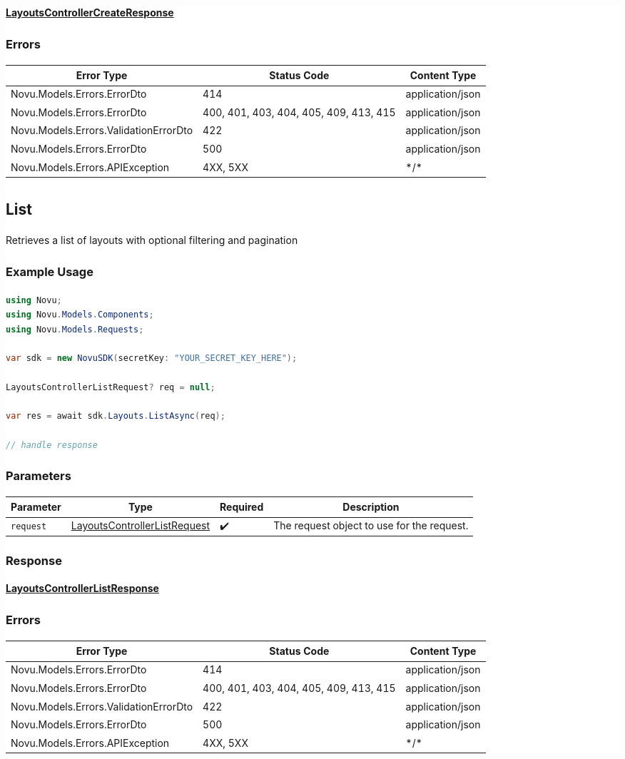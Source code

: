 **[LayoutsControllerCreateResponse](../../Models/Requests/LayoutsControllerCreateResponse.md)**

### Errors

| Error Type                             | Status Code                            | Content Type                           |
| -------------------------------------- | -------------------------------------- | -------------------------------------- |
| Novu.Models.Errors.ErrorDto            | 414                                    | application/json                       |
| Novu.Models.Errors.ErrorDto            | 400, 401, 403, 404, 405, 409, 413, 415 | application/json                       |
| Novu.Models.Errors.ValidationErrorDto  | 422                                    | application/json                       |
| Novu.Models.Errors.ErrorDto            | 500                                    | application/json                       |
| Novu.Models.Errors.APIException        | 4XX, 5XX                               | \*/\*                                  |

## List

Retrieves a list of layouts with optional filtering and pagination

### Example Usage


```csharp
using Novu;
using Novu.Models.Components;
using Novu.Models.Requests;

var sdk = new NovuSDK(secretKey: "YOUR_SECRET_KEY_HERE");

LayoutsControllerListRequest? req = null;

var res = await sdk.Layouts.ListAsync(req);

// handle response
```

### Parameters

| Parameter                                                                             | Type                                                                                  | Required                                                                              | Description                                                                           |
| ------------------------------------------------------------------------------------- | ------------------------------------------------------------------------------------- | ------------------------------------------------------------------------------------- | ------------------------------------------------------------------------------------- |
| `request`                                                                             | [LayoutsControllerListRequest](../../Models/Requests/LayoutsControllerListRequest.md) | :heavy_check_mark:                                                                    | The request object to use for the request.                                            |

### Response

**[LayoutsControllerListResponse](../../Models/Requests/LayoutsControllerListResponse.md)**

### Errors

| Error Type                             | Status Code                            | Content Type                           |
| -------------------------------------- | -------------------------------------- | -------------------------------------- |
| Novu.Models.Errors.ErrorDto            | 414                                    | application/json                       |
| Novu.Models.Errors.ErrorDto            | 400, 401, 403, 404, 405, 409, 413, 415 | application/json                       |
| Novu.Models.Errors.ValidationErrorDto  | 422                                    | application/json                       |
| Novu.Models.Errors.ErrorDto            | 500                                    | application/json                       |
| Novu.Models.Errors.APIException        | 4XX, 5XX                               | \*/\*                                  |
